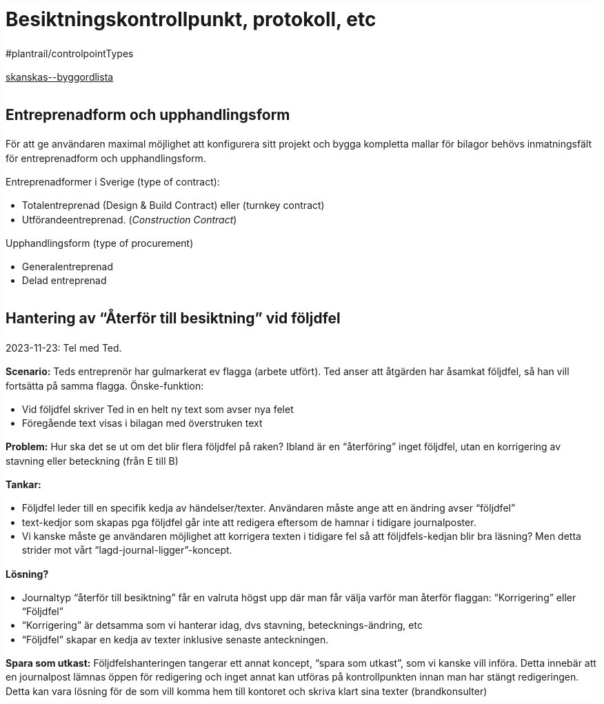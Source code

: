# Besiktningskontrollpunkt, protokoll, etc

#plantrail/controlpointTypes

[skanskas--byggordlista](https://www.skanska.se/4aabf6/siteassets/om-skanska/jobba-hos-oss/skanskas-internationella-ledarprogram/skanskas--byggordlista.pdf)
## Entreprenadform och upphandlingsform
För att ge användaren maximal möjlighet att konfigurera sitt projekt och bygga kompletta mallar för bilagor behövs inmatningsfält för entreprenadform och upphandlingsform.

Entreprenadformer i Sverige (type of contract):
- Totalentreprenad (Design & Build Contract) eller (turnkey contract)
- Utförandeentreprenad. (*Construction Contract*)

Upphandlingsform (type of procurement)
- Generalentreprenad
- Delad entreprenad


## Hantering av “Återför till besiktning” vid följdfel
2023-11-23: Tel med Ted.

**Scenario:**
Teds entreprenör har gulmarkerat ev flagga (arbete utfört). 
Ted anser att åtgärden har åsamkat följdfel, så han vill fortsätta på samma flagga.
Önske-funktion:
- Vid följdfel skriver Ted in en helt ny text som avser nya felet
- Föregående text visas i bilagan med överstruken text

**Problem:**
Hur ska det se ut om det blir flera följdfel på raken?
Ibland är en “återföring” inget följdfel, utan en korrigering av stavning eller beteckning (från E till B)

**Tankar:**
- Följdfel leder till en specifik kedja av händelser/texter. Användaren måste ange att en ändring avser “följdfel”
- text-kedjor som skapas pga följdfel går inte att redigera eftersom de hamnar i tidigare journalposter.
- Vi kanske måste ge användaren möjlighet att korrigera texten i tidigare fel så att följdfels-kedjan blir bra läsning? Men detta strider mot vårt “lagd-journal-ligger”-koncept.

**Lösning?**
- Journaltyp “återför till besiktning” får en valruta högst upp där man får välja varför man återför flaggan: “Korrigering” eller “Följdfel”
- “Korrigering” är detsamma som vi hanterar idag, dvs stavning, betecknings-ändring, etc
- “Följdfel” skapar en kedja av texter inklusive senaste anteckningen.


**Spara som utkast:**
Följdfelshanteringen tangerar ett annat koncept, “spara som utkast”, som vi kanske vill införa. Detta innebär att en journalpost lämnas öppen för redigering och inget annat kan utföras på kontrollpunkten innan man har stängt redigeringen. Detta kan vara lösning för de som vill komma hem till kontoret och skriva klart sina texter (brandkonsulter)
